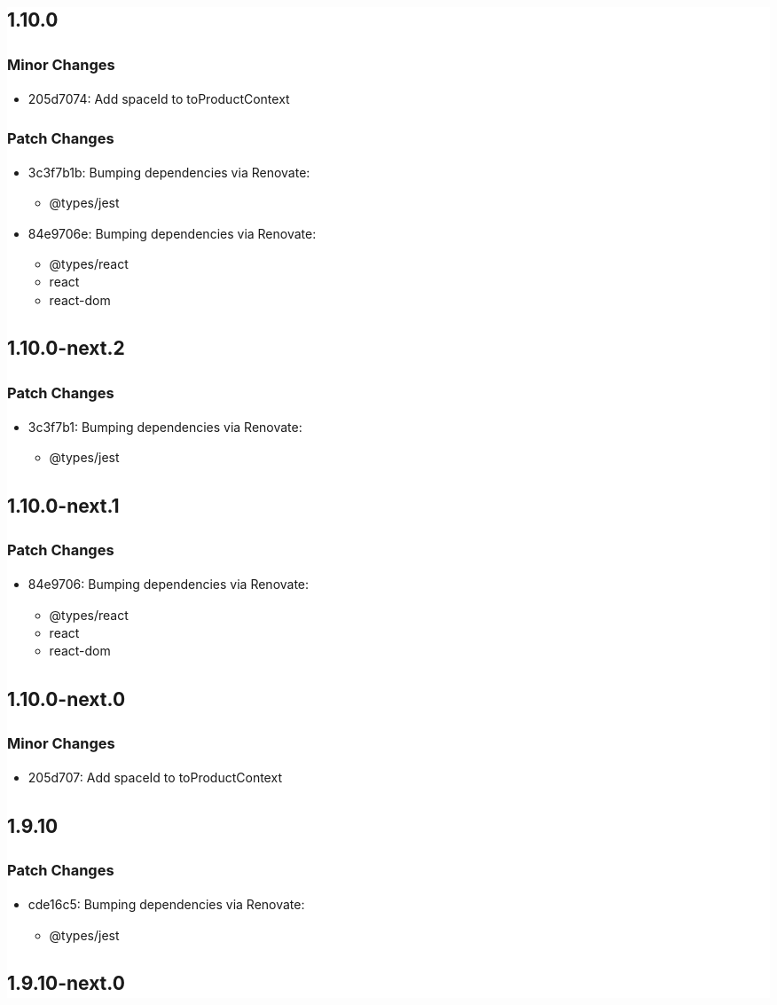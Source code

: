 ## 1.10.0

### Minor Changes

- 205d7074: Add spaceId to toProductContext

### Patch Changes

- 3c3f7b1b: Bumping dependencies via Renovate:

  - @types/jest

- 84e9706e: Bumping dependencies via Renovate:

  - @types/react
  - react
  - react-dom

## 1.10.0-next.2

### Patch Changes

- 3c3f7b1: Bumping dependencies via Renovate:

  - @types/jest

## 1.10.0-next.1

### Patch Changes

- 84e9706: Bumping dependencies via Renovate:

  - @types/react
  - react
  - react-dom

## 1.10.0-next.0

### Minor Changes

- 205d707: Add spaceId to toProductContext

## 1.9.10

### Patch Changes

- cde16c5: Bumping dependencies via Renovate:

  - @types/jest

## 1.9.10-next.0
